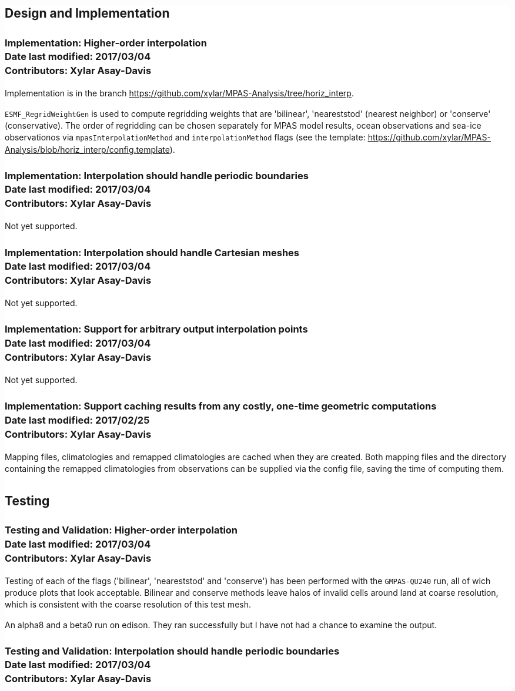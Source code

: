 <h2> Design and Implementation </h2>
<h3>Implementation: Higher-order interpolation <br>
Date last modified: 2017/03/04 <br>
Contributors: Xylar Asay-Davis</h3>

Implementation is in the branch https://github.com/xylar/MPAS-Analysis/tree/horiz_interp.

`ESMF_RegridWeightGen` is used to compute regridding weights that are 'bilinear', 'neareststod' (nearest neighbor) or 'conserve' (conservative).  The order of regridding can be chosen separately for MPAS model results, ocean observations and sea-ice observationos via `mpasInterpolationMethod` and `interpolationMethod` flags (see the template: https://github.com/xylar/MPAS-Analysis/blob/horiz_interp/config.template).

<h3>Implementation: Interpolation should handle periodic boundaries <br>
Date last modified: 2017/03/04 <br>
Contributors: Xylar Asay-Davis</h3>

Not yet supported.

<h3>Implementation: Interpolation should handle Cartesian meshes <br>
Date last modified:  2017/03/04 <br>
Contributors: Xylar Asay-Davis</h3>

Not yet supported.

<h3>Implementation: Support for arbitrary output interpolation points <br>
Date last modified: 2017/03/04 <br>
Contributors: Xylar Asay-Davis
</h3>

Not yet supported.

<h3>Implementation: Support caching results from any costly, one-time geometric computations <br>
Date last modified: 2017/02/25 <br>
Contributors: Xylar Asay-Davis</h3>

Mapping files, climatologies and remapped climatologies are cached when they are created.  Both mapping files and the directory containing the remapped climatologies from observations can be supplied via the config file, saving the time of computing them.



<h2> Testing </h2>
<h3>Testing and Validation: Higher-order interpolation <br>
Date last modified: 2017/03/04 <br>
Contributors: Xylar Asay-Davis</h3>

Testing of each of the flags ('bilinear', 'neareststod' and 'conserve') has been performed with the `GMPAS-QU240` run, all of wich produce plots that look acceptable.  Bilinear and conserve methods leave halos of invalid cells around land at coarse resolution, which is consistent with the coarse resolution of this test mesh.

An alpha8 and a beta0 run on edison.  They ran successfully but I have not had a chance to examine the output.

<h3>Testing and Validation: Interpolation should handle periodic boundaries <br>
Date last modified: 2017/03/04 <br>
Contributors: Xylar Asay-Davis</h3>
